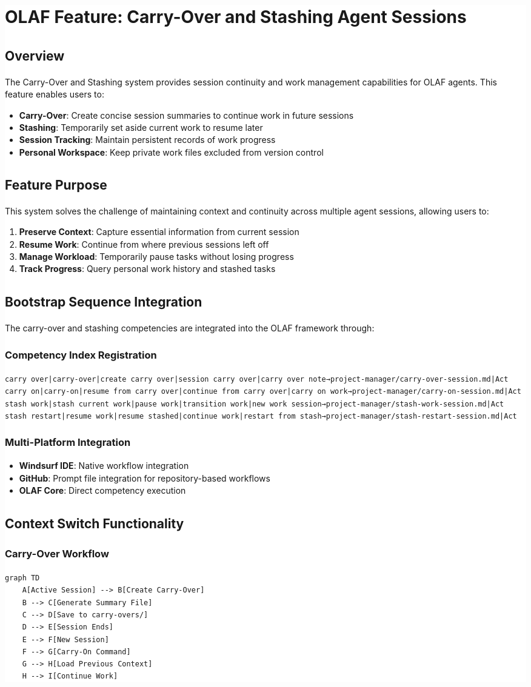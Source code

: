 # OLAF Feature: Carry-Over and Stashing Agent Sessions

## Overview

The Carry-Over and Stashing system provides session continuity and work management capabilities for OLAF agents. This feature enables users to:

- **Carry-Over**: Create concise session summaries to continue work in future sessions
- **Stashing**: Temporarily set aside current work to resume later
- **Session Tracking**: Maintain persistent records of work progress
- **Personal Workspace**: Keep private work files excluded from version control

## Feature Purpose

This system solves the challenge of maintaining context and continuity across multiple agent sessions, allowing users to:

1. **Preserve Context**: Capture essential information from current session
2. **Resume Work**: Continue from where previous sessions left off
3. **Manage Workload**: Temporarily pause tasks without losing progress
4. **Track Progress**: Query personal work history and stashed tasks

## Bootstrap Sequence Integration

The carry-over and stashing competencies are integrated into the OLAF framework through:

### Competency Index Registration
```
carry over|carry-over|create carry over|session carry over|carry over note→project-manager/carry-over-session.md|Act
carry on|carry-on|resume from carry over|continue from carry over|carry on work→project-manager/carry-on-session.md|Act
stash work|stash current work|pause work|transition work|new work session→project-manager/stash-work-session.md|Act
stash restart|resume work|resume stashed|continue work|restart from stash→project-manager/stash-restart-session.md|Act
```

### Multi-Platform Integration
- **Windsurf IDE**: Native workflow integration
- **GitHub**: Prompt file integration for repository-based workflows
- **OLAF Core**: Direct competency execution

## Context Switch Functionality

### Carry-Over Workflow
```mermaid
graph TD
    A[Active Session] --> B[Create Carry-Over]
    B --> C[Generate Summary File]
    C --> D[Save to carry-overs/]
    D --> E[Session Ends]
    E --> F[New Session]
    F --> G[Carry-On Command]
    G --> H[Load Previous Context]
    H --> I[Continue Work]
```
